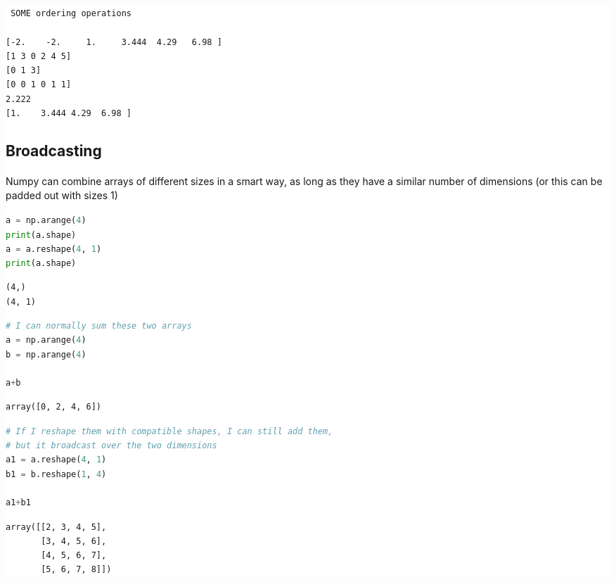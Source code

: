    
     SOME ordering operations 
    
    [-2.    -2.     1.     3.444  4.29   6.98 ]
    [1 3 0 2 4 5]
    [0 1 3]
    [0 0 1 0 1 1]
    2.222
    [1.    3.444 4.29  6.98 ]


## Broadcasting

Numpy can combine arrays of different sizes in a smart way, as long as they have a similar number of dimensions (or this can be padded out with sizes 1)


```python
a = np.arange(4)
print(a.shape)
a = a.reshape(4, 1)
print(a.shape)
```

    (4,)
    (4, 1)



```python
# I can normally sum these two arrays
a = np.arange(4)
b = np.arange(4)

a+b
```




    array([0, 2, 4, 6])




```python
# If I reshape them with compatible shapes, I can still add them, 
# but it broadcast over the two dimensions
a1 = a.reshape(4, 1)
b1 = b.reshape(1, 4)

a1+b1
```




    array([[2, 3, 4, 5],
           [3, 4, 5, 6],
           [4, 5, 6, 7],
           [5, 6, 7, 8]])
